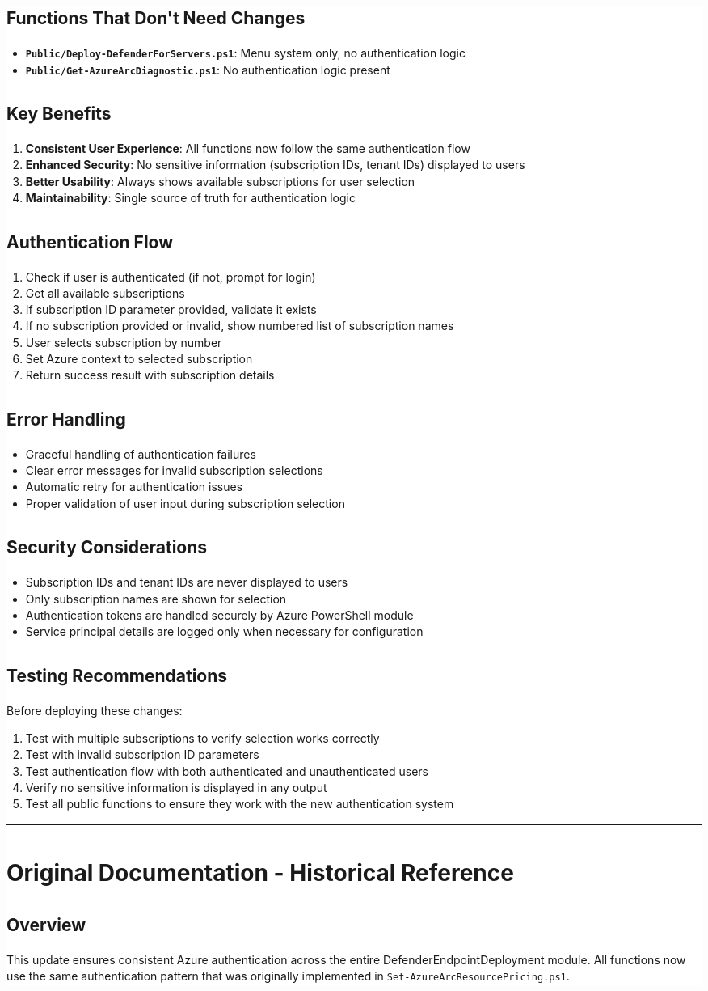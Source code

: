 ## Functions That Don't Need Changes
- **`Public/Deploy-DefenderForServers.ps1`**: Menu system only, no authentication logic
- **`Public/Get-AzureArcDiagnostic.ps1`**: No authentication logic present

## Key Benefits
1. **Consistent User Experience**: All functions now follow the same authentication flow
2. **Enhanced Security**: No sensitive information (subscription IDs, tenant IDs) displayed to users
3. **Better Usability**: Always shows available subscriptions for user selection
4. **Maintainability**: Single source of truth for authentication logic

## Authentication Flow
1. Check if user is authenticated (if not, prompt for login)
2. Get all available subscriptions
3. If subscription ID parameter provided, validate it exists
4. If no subscription provided or invalid, show numbered list of subscription names
5. User selects subscription by number
6. Set Azure context to selected subscription
7. Return success result with subscription details

## Error Handling
- Graceful handling of authentication failures
- Clear error messages for invalid subscription selections
- Automatic retry for authentication issues
- Proper validation of user input during subscription selection

## Security Considerations
- Subscription IDs and tenant IDs are never displayed to users
- Only subscription names are shown for selection
- Authentication tokens are handled securely by Azure PowerShell module
- Service principal details are logged only when necessary for configuration

## Testing Recommendations
Before deploying these changes:
1. Test with multiple subscriptions to verify selection works correctly
2. Test with invalid subscription ID parameters
3. Test authentication flow with both authenticated and unauthenticated users
4. Verify no sensitive information is displayed in any output
5. Test all public functions to ensure they work with the new authentication system

---

# Original Documentation - Historical Reference

## Overview
This update ensures consistent Azure authentication across the entire DefenderEndpointDeployment module. All functions now use the same authentication pattern that was originally implemented in `Set-AzureArcResourcePricing.ps1`.
